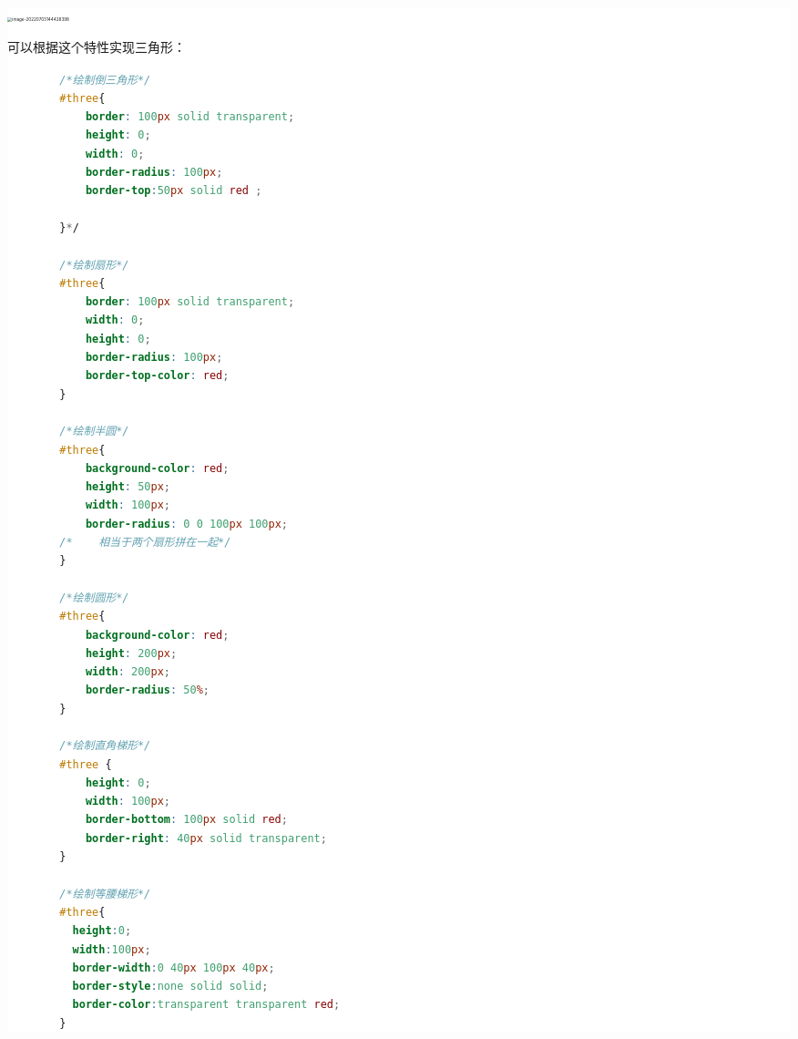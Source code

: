 <img src="C:\Users\SFONE\AppData\Roaming\Typora\typora-user-images\image-20220703144428398.png" alt="image-20220703144428398" style="zoom:33%;" />

可以根据这个特性实现三角形：

```css
        /*绘制倒三角形*/
        #three{
            border: 100px solid transparent;
            height: 0;
            width: 0;
            border-radius: 100px;
            border-top:50px solid red ;   
           
        }*/

        /*绘制扇形*/
        #three{
            border: 100px solid transparent;
            width: 0;
            height: 0;
            border-radius: 100px;
            border-top-color: red;
        }

        /*绘制半圆*/
        #three{
            background-color: red;
            height: 50px;
            width: 100px;
            border-radius: 0 0 100px 100px;
        /*    相当于两个扇形拼在一起*/
        }

        /*绘制圆形*/
        #three{
            background-color: red;
            height: 200px;
            width: 200px;
            border-radius: 50%;
        }

 		/*绘制直角梯形*/
        #three {
            height: 0;
            width: 100px;
            border-bottom: 100px solid red;
            border-right: 40px solid transparent;
        }

		/*绘制等腰梯形*/
        #three{
          height:0;
          width:100px;
          border-width:0 40px 100px 40px;
          border-style:none solid solid;
          border-color:transparent transparent red;
        }

```
